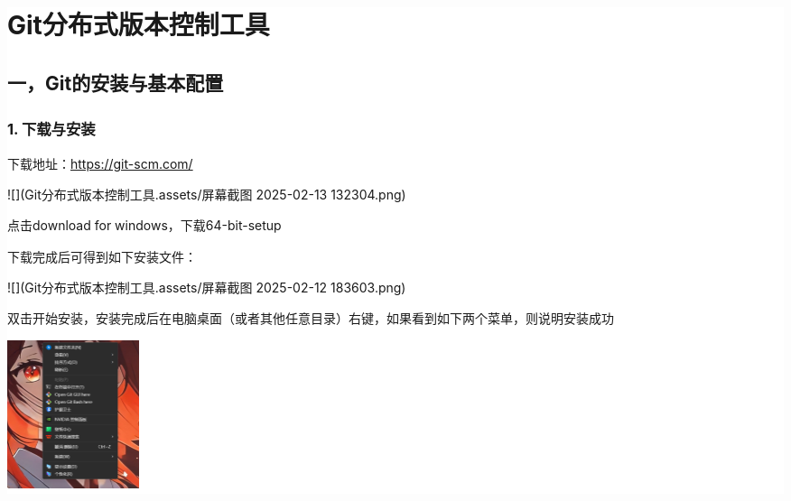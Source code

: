 # Git分布式版本控制工具

## 一，Git的安装与基本配置

### 1. 下载与安装

下载地址：https://git-scm.com/

![](Git分布式版本控制工具.assets/屏幕截图 2025-02-13 132304.png)

点击download for windows，下载64-bit-setup

下载完成后可得到如下安装文件：

![](Git分布式版本控制工具.assets/屏幕截图 2025-02-12 183603.png)

双击开始安装，安装完成后在电脑桌面（或者其他任意目录）右键，如果看到如下两个菜单，则说明安装成功

<img src="Git分布式版本控制工具.assets/屏幕截图 2025-02-13 132451.png" style="zoom:25%;" />
